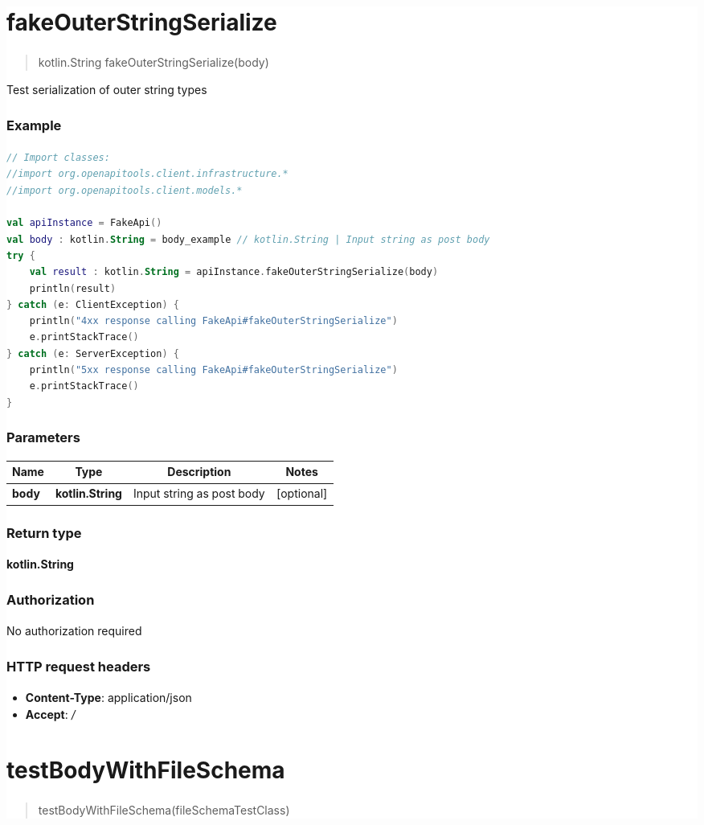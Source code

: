 <a name="fakeOuterStringSerialize"></a>
# **fakeOuterStringSerialize**
> kotlin.String fakeOuterStringSerialize(body)



Test serialization of outer string types

### Example
```kotlin
// Import classes:
//import org.openapitools.client.infrastructure.*
//import org.openapitools.client.models.*

val apiInstance = FakeApi()
val body : kotlin.String = body_example // kotlin.String | Input string as post body
try {
    val result : kotlin.String = apiInstance.fakeOuterStringSerialize(body)
    println(result)
} catch (e: ClientException) {
    println("4xx response calling FakeApi#fakeOuterStringSerialize")
    e.printStackTrace()
} catch (e: ServerException) {
    println("5xx response calling FakeApi#fakeOuterStringSerialize")
    e.printStackTrace()
}
```

### Parameters

Name | Type | Description  | Notes
------------- | ------------- | ------------- | -------------
 **body** | **kotlin.String**| Input string as post body | [optional]

### Return type

**kotlin.String**

### Authorization

No authorization required

### HTTP request headers

 - **Content-Type**: application/json
 - **Accept**: */*

<a name="testBodyWithFileSchema"></a>
# **testBodyWithFileSchema**
> testBodyWithFileSchema(fileSchemaTestClass)
